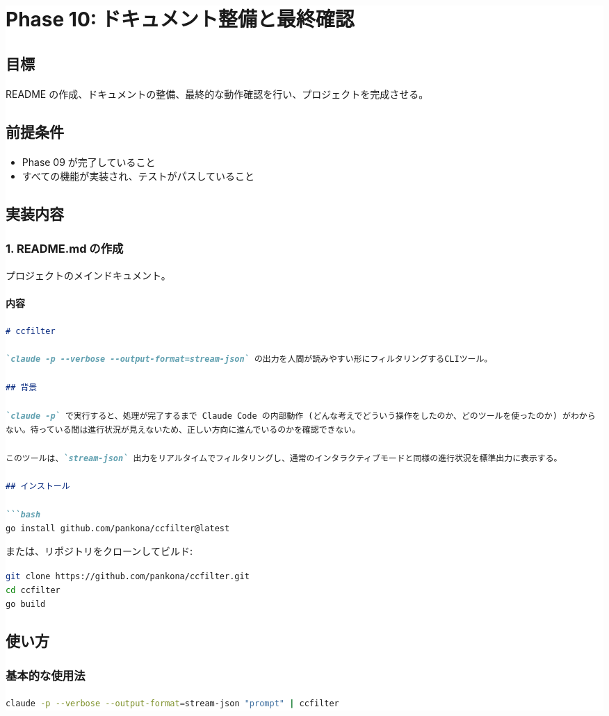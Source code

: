 # Phase 10: ドキュメント整備と最終確認

## 目標

README の作成、ドキュメントの整備、最終的な動作確認を行い、プロジェクトを完成させる。

## 前提条件

- Phase 09 が完了していること
- すべての機能が実装され、テストがパスしていること

## 実装内容

### 1. README.md の作成

プロジェクトのメインドキュメント。

#### 内容

```markdown
# ccfilter

`claude -p --verbose --output-format=stream-json` の出力を人間が読みやすい形にフィルタリングするCLIツール。

## 背景

`claude -p` で実行すると、処理が完了するまで Claude Code の内部動作 (どんな考えでどういう操作をしたのか、どのツールを使ったのか) がわからない。待っている間は進行状況が見えないため、正しい方向に進んでいるのかを確認できない。

このツールは、`stream-json` 出力をリアルタイムでフィルタリングし、通常のインタラクティブモードと同様の進行状況を標準出力に表示する。

## インストール

```bash
go install github.com/pankona/ccfilter@latest
```

または、リポジトリをクローンしてビルド:

```bash
git clone https://github.com/pankona/ccfilter.git
cd ccfilter
go build
```

## 使い方

### 基本的な使用法

```bash
claude -p --verbose --output-format=stream-json "prompt" | ccfilter
```
